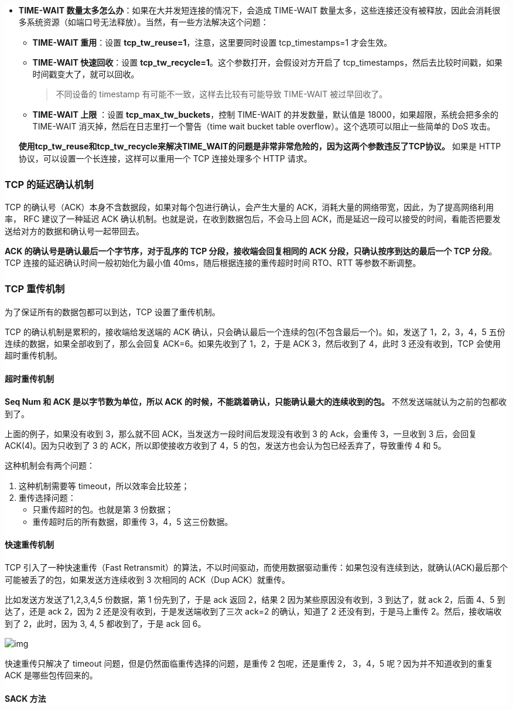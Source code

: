 - **TIME-WAIT 数量太多怎么办**：如果在大并发短连接的情况下，会造成 TIME-WAIT 数量太多，这些连接还没有被释放，因此会消耗很多系统资源（如端口号无法释放）。当然，有一些方法解决这个问题：

  - **TIME-WAIT 重用**：设置 **tcp_tw_reuse=1**，注意，这里要同时设置 tcp_timestamps=1 才会生效。
  
  - **TIME-WAIT 快速回收**：设置 **tcp_tw_recycle=1**。这个参数打开，会假设对方开启了 tcp_timestamps，然后去比较时间戳，如果时间戳变大了，就可以回收。

    > 不同设备的 timestamp 有可能不一致，这样去比较有可能导致 TIME-WAIT 被过早回收了。
  
  - **TIME-WAIT 上限** ：设置 **tcp_max_tw_buckets**，控制 TIME-WAIT 的并发数量，默认值是 18000，如果超限，系统会把多余的 TIME-WAIT 消灭掉，然后在日志里打一个警告（time wait bucket table overflow）。这个选项可以阻止一些简单的 DoS 攻击。
  
  **使用tcp_tw_reuse和tcp_tw_recycle来解决TIME_WAIT的问题是非常非常危险的，因为这两个参数违反了TCP协议。** 如果是 HTTP 协议，可以设置一个长连接，这样可以重用一个 TCP 连接处理多个 HTTP 请求。

### TCP 的延迟确认机制

TCP 的确认号（ACK）本身不含数据段，如果对每个包进行确认，会产生大量的 ACK，消耗大量的网络带宽，因此，为了提高网络利用率， RFC 建议了一种延迟 ACK 确认机制。也就是说，在收到数据包后，不会马上回 ACK，而是延迟一段可以接受的时间，看能否把要发送给对方的数据和确认号一起带回去。

**ACK 的确认号是确认最后一个字节序，对于乱序的 TCP 分段，接收端会回复相同的 ACK 分段，只确认按序到达的最后一个 TCP 分段**。TCP 连接的延迟确认时间一般初始化为最小值 40ms，随后根据连接的重传超时时间 RTO、RTT 等参数不断调整。

### TCP 重传机制

为了保证所有的数据包都可以到达，TCP 设置了重传机制。

TCP 的确认机制是累积的，接收端给发送端的 ACK 确认，只会确认最后一个连续的包(不包含最后一个)。如，发送了 1，2，3，4，5 五份连续的数据，如果全部收到了，那么会回复 ACK=6。如果先收到了 1，2，于是 ACK 3，然后收到了 4，此时 3 还没有收到，TCP 会使用超时重传机制。

#### 超时重传机制

**Seq Num 和 ACK 是以字节数为单位，所以 ACK 的时候，不能跳着确认，只能确认最大的连续收到的包。** 不然发送端就认为之前的包都收到了。

上面的例子，如果没有收到 3，那么就不回 ACK，当发送方一段时间后发现没有收到 3 的 Ack，会重传 3，一旦收到 3 后，会回复 ACK(4)。因为只收到了 3 的 ACK，所以即使接收方收到了 4，5 的包，发送方也会认为包已经丢弃了，导致重传 4 和 5。

这种机制会有两个问题：

1. 这种机制需要等 timeout，所以效率会比较差；
2. 重传选择问题：
   - 只重传超时的包。也就是第 3 份数据；
   - 重传超时后的所有数据，即重传 3，4，5 这三份数据。

#### 快速重传机制

TCP 引入了一种快速重传（Fast Retransmit）的算法，不以时间驱动，而使用数据驱动重传：如果包没有连续到达，就确认(ACK)最后那个可能被丢了的包，如果发送方连续收到 3 次相同的 ACK（Dup ACK）就重传。

比如发送方发送了1,2,3,4,5 份数据，第 1 份先到了，于是 ack 返回 2，结果 2 因为某些原因没有收到，3 到达了，就 ack 2，后面 4、5 到达了，还是 ack 2，因为 2 还是没有收到，于是发送端收到了三次 ack=2 的确认，知道了 2 还没有到，于是马上重传 2。然后，接收端收到了 2，此时，因为 3, 4, 5 都收到了，于是 ack 回 6。

![img](https://coolshell.cn/wp-content/uploads/2014/05/FASTIncast021.png)

快速重传只解决了 timeout 问题，但是仍然面临重传选择的问题，是重传 2 包呢，还是重传 2， 3，4，5 呢？因为并不知道收到的重复 ACK 是哪些包传回来的。

#### SACK 方法

